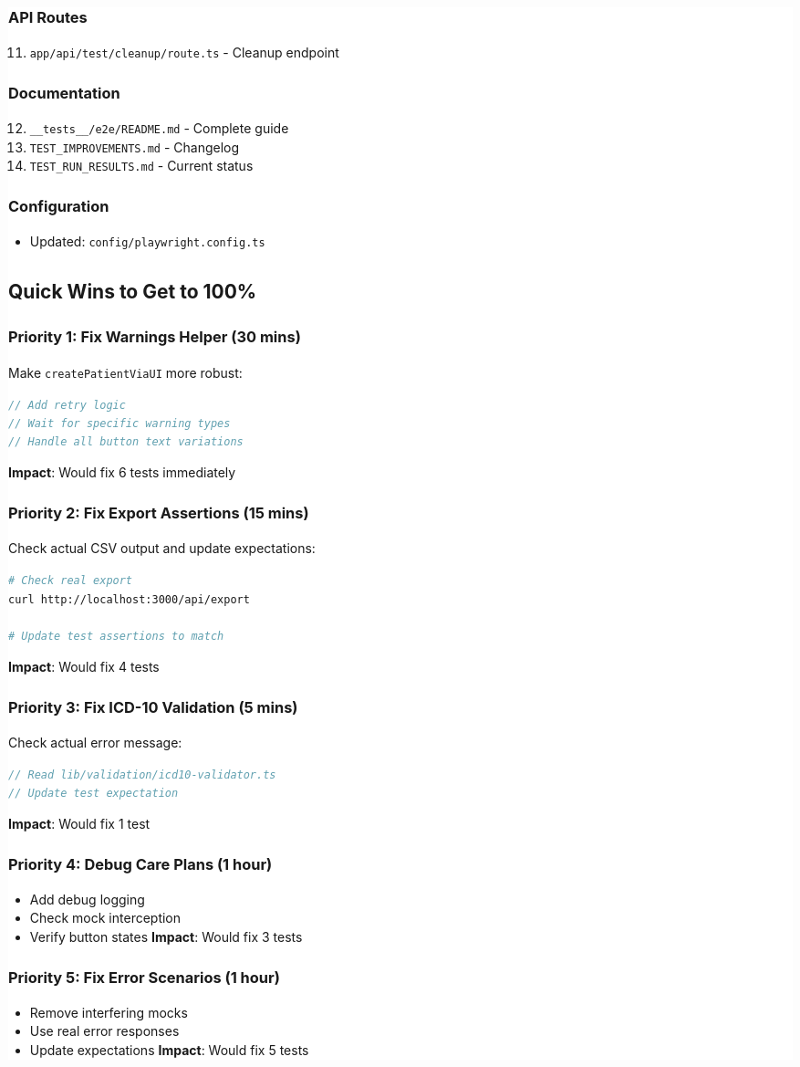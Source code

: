 ### API Routes
11. `app/api/test/cleanup/route.ts` - Cleanup endpoint

### Documentation
12. `__tests__/e2e/README.md` - Complete guide
13. `TEST_IMPROVEMENTS.md` - Changelog
14. `TEST_RUN_RESULTS.md` - Current status

### Configuration
- Updated: `config/playwright.config.ts`

## Quick Wins to Get to 100%

### Priority 1: Fix Warnings Helper (30 mins)
Make `createPatientViaUI` more robust:
```typescript
// Add retry logic
// Wait for specific warning types
// Handle all button text variations
```
**Impact**: Would fix 6 tests immediately

### Priority 2: Fix Export Assertions (15 mins)
Check actual CSV output and update expectations:
```bash
# Check real export
curl http://localhost:3000/api/export

# Update test assertions to match
```
**Impact**: Would fix 4 tests

### Priority 3: Fix ICD-10 Validation (5 mins)
Check actual error message:
```typescript
// Read lib/validation/icd10-validator.ts
// Update test expectation
```
**Impact**: Would fix 1 test

### Priority 4: Debug Care Plans (1 hour)
- Add debug logging
- Check mock interception
- Verify button states
**Impact**: Would fix 3 tests

### Priority 5: Fix Error Scenarios (1 hour)
- Remove interfering mocks
- Use real error responses
- Update expectations
**Impact**: Would fix 5 tests
